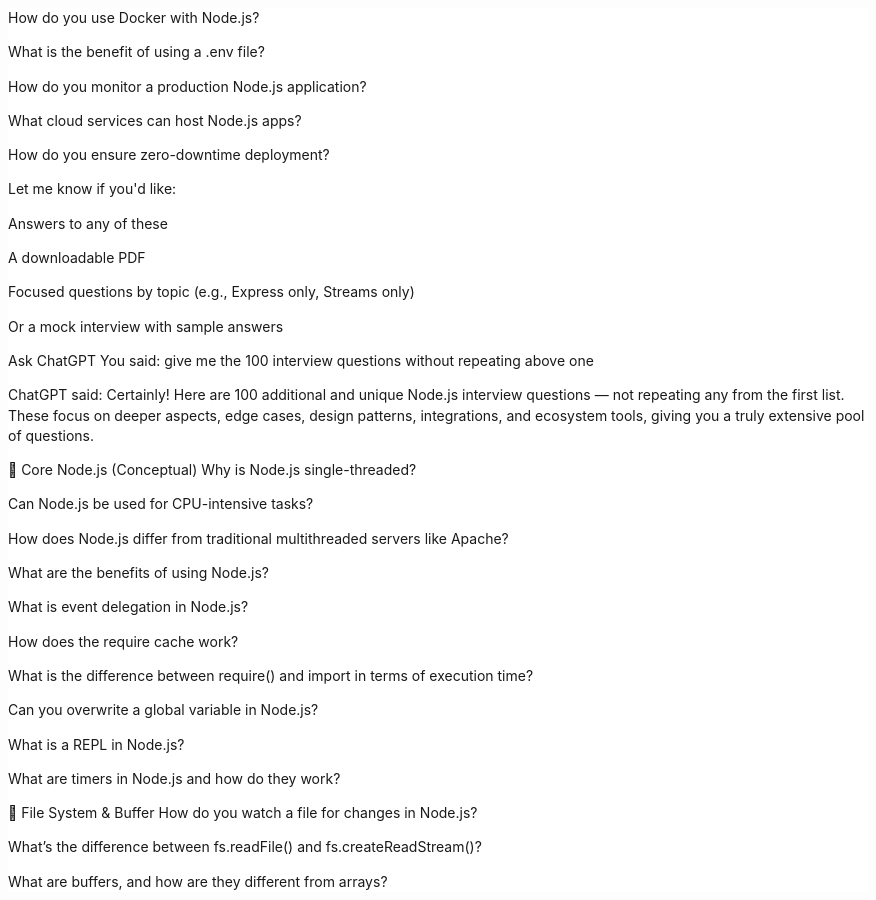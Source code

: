 How do you use Docker with Node.js?

What is the benefit of using a .env file?

How do you monitor a production Node.js application?

What cloud services can host Node.js apps?

How do you ensure zero-downtime deployment?

Let me know if you'd like:

Answers to any of these

A downloadable PDF

Focused questions by topic (e.g., Express only, Streams only)

Or a mock interview with sample answers









Ask ChatGPT
You said:
give me the 100 interview questions without repeating above one


ChatGPT said:
Certainly! Here are 100 additional and unique Node.js interview questions — not repeating any from the first list. These focus on deeper aspects, edge cases, design patterns, integrations, and ecosystem tools, giving you a truly extensive pool of questions.

🔹 Core Node.js (Conceptual)
Why is Node.js single-threaded?

Can Node.js be used for CPU-intensive tasks?

How does Node.js differ from traditional multithreaded servers like Apache?

What are the benefits of using Node.js?

What is event delegation in Node.js?

How does the require cache work?

What is the difference between require() and import in terms of execution time?

Can you overwrite a global variable in Node.js?

What is a REPL in Node.js?

What are timers in Node.js and how do they work?

🔹 File System & Buffer
How do you watch a file for changes in Node.js?

What’s the difference between fs.readFile() and fs.createReadStream()?

What are buffers, and how are they different from arrays?
